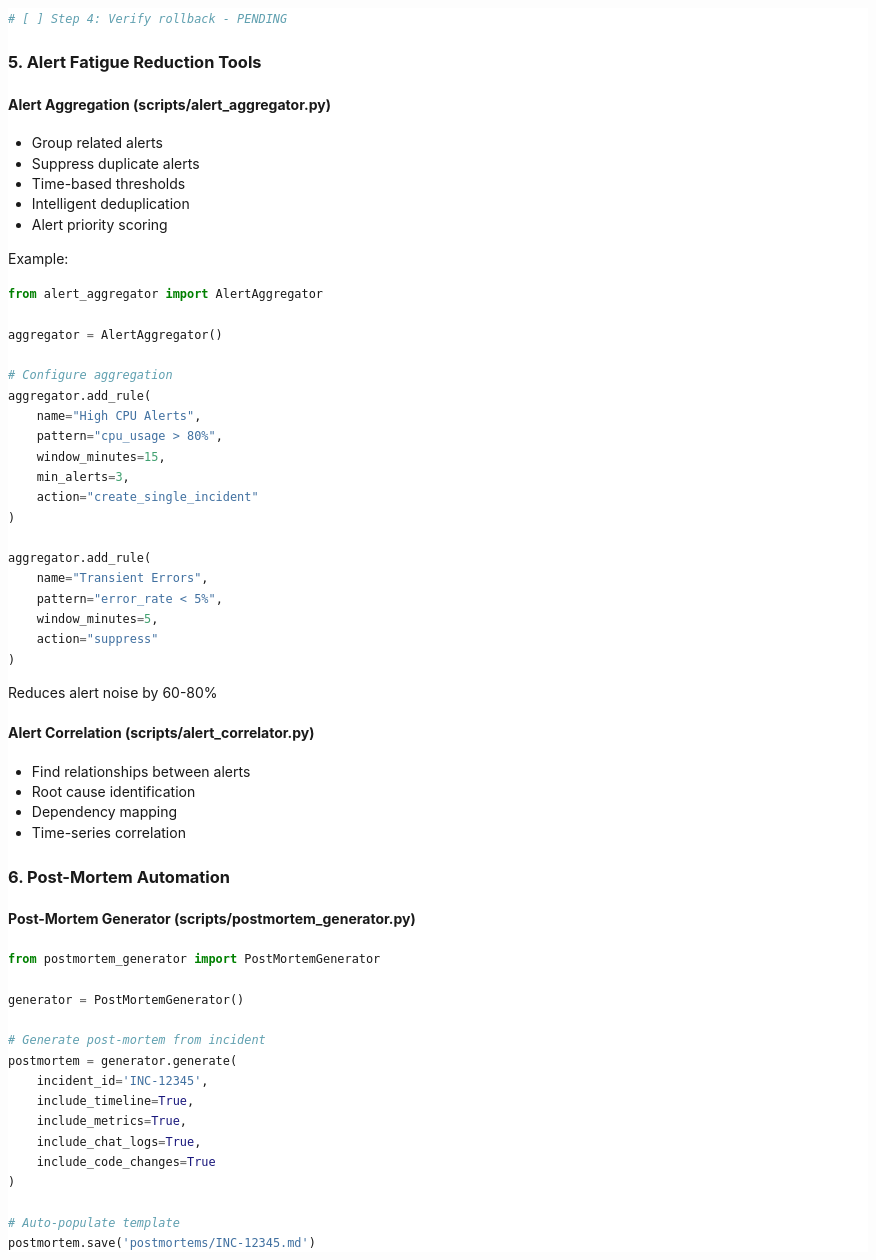 ```python
# [ ] Step 4: Verify rollback - PENDING
```

### 5. Alert Fatigue Reduction Tools

#### Alert Aggregation (scripts/alert_aggregator.py)
- Group related alerts
- Suppress duplicate alerts
- Time-based thresholds
- Intelligent deduplication
- Alert priority scoring

Example:
```python
from alert_aggregator import AlertAggregator

aggregator = AlertAggregator()

# Configure aggregation
aggregator.add_rule(
    name="High CPU Alerts",
    pattern="cpu_usage > 80%",
    window_minutes=15,
    min_alerts=3,
    action="create_single_incident"
)

aggregator.add_rule(
    name="Transient Errors",
    pattern="error_rate < 5%",
    window_minutes=5,
    action="suppress"
)
```

Reduces alert noise by 60-80%

#### Alert Correlation (scripts/alert_correlator.py)
- Find relationships between alerts
- Root cause identification
- Dependency mapping
- Time-series correlation

### 6. Post-Mortem Automation

#### Post-Mortem Generator (scripts/postmortem_generator.py)
```python
from postmortem_generator import PostMortemGenerator

generator = PostMortemGenerator()

# Generate post-mortem from incident
postmortem = generator.generate(
    incident_id='INC-12345',
    include_timeline=True,
    include_metrics=True,
    include_chat_logs=True,
    include_code_changes=True
)

# Auto-populate template
postmortem.save('postmortems/INC-12345.md')
```
